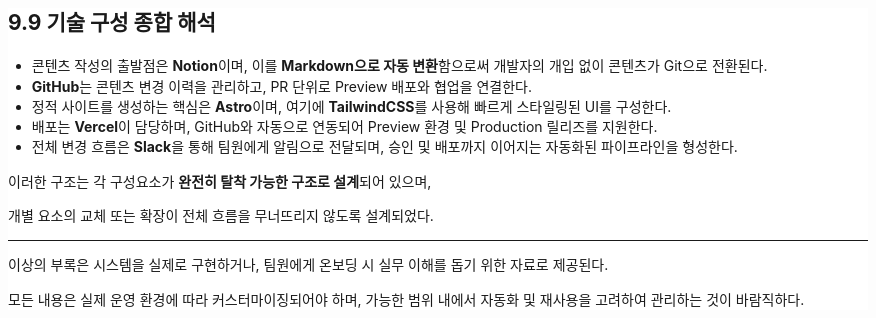 ## 9.9 기술 구성 종합 해석

- 콘텐츠 작성의 출발점은 **Notion**이며, 이를 **Markdown으로 자동 변환**함으로써 개발자의 개입 없이 콘텐츠가 Git으로 전환된다.
- **GitHub**는 콘텐츠 변경 이력을 관리하고, PR 단위로 Preview 배포와 협업을 연결한다.
- 정적 사이트를 생성하는 핵심은 **Astro**이며, 여기에 **TailwindCSS**를 사용해 빠르게 스타일링된 UI를 구성한다.
- 배포는 **Vercel**이 담당하며, GitHub와 자동으로 연동되어 Preview 환경 및 Production 릴리즈를 지원한다.
- 전체 변경 흐름은 **Slack**을 통해 팀원에게 알림으로 전달되며, 승인 및 배포까지 이어지는 자동화된 파이프라인을 형성한다.

이러한 구조는 각 구성요소가 **완전히 탈착 가능한 구조로 설계**되어 있으며,

개별 요소의 교체 또는 확장이 전체 흐름을 무너뜨리지 않도록 설계되었다.

---

이상의 부록은 시스템을 실제로 구현하거나, 팀원에게 온보딩 시 실무 이해를 돕기 위한 자료로 제공된다.

모든 내용은 실제 운영 환경에 따라 커스터마이징되어야 하며, 가능한 범위 내에서 자동화 및 재사용을 고려하여 관리하는 것이 바람직하다.
